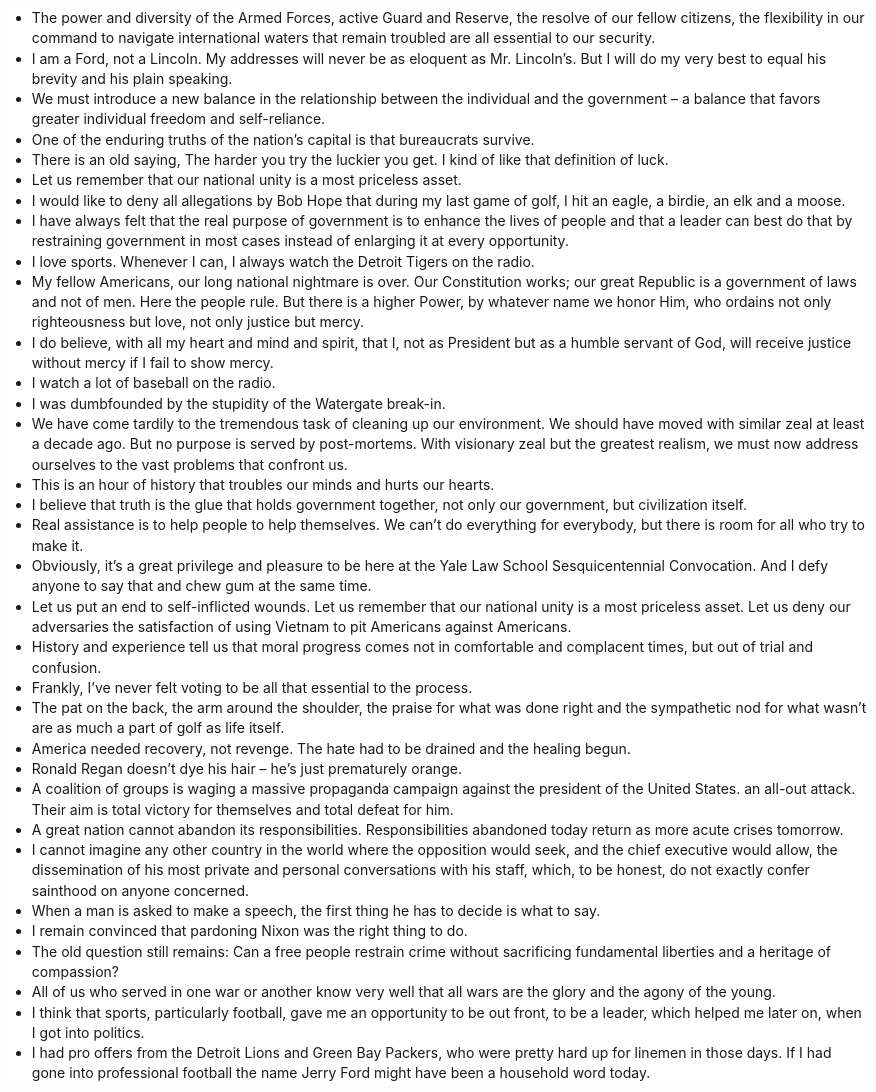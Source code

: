  - The power and diversity of the Armed Forces, active Guard and Reserve, the resolve of our fellow citizens, the flexibility in our command to navigate international waters that remain troubled are all essential to our security.
 - I am a Ford, not a Lincoln. My addresses will never be as eloquent as Mr. Lincoln’s. But I will do my very best to equal his brevity and his plain speaking.
 - We must introduce a new balance in the relationship between the individual and the government – a balance that favors greater individual freedom and self-reliance.
 - One of the enduring truths of the nation’s capital is that bureaucrats survive.
 - There is an old saying, The harder you try the luckier you get. I kind of like that definition of luck.
 - Let us remember that our national unity is a most priceless asset.
 - I would like to deny all allegations by Bob Hope that during my last game of golf, I hit an eagle, a birdie, an elk and a moose.
 - I have always felt that the real purpose of government is to enhance the lives of people and that a leader can best do that by restraining government in most cases instead of enlarging it at every opportunity.
 - I love sports. Whenever I can, I always watch the Detroit Tigers on the radio.
 - My fellow Americans, our long national nightmare is over. Our Constitution works; our great Republic is a government of laws and not of men. Here the people rule. But there is a higher Power, by whatever name we honor Him, who ordains not only righteousness but love, not only justice but mercy.
 - I do believe, with all my heart and mind and spirit, that I, not as President but as a humble servant of God, will receive justice without mercy if I fail to show mercy.
 - I watch a lot of baseball on the radio.
 - I was dumbfounded by the stupidity of the Watergate break-in.
 - We have come tardily to the tremendous task of cleaning up our environment. We should have moved with similar zeal at least a decade ago. But no purpose is served by post-mortems. With visionary zeal but the greatest realism, we must now address ourselves to the vast problems that confront us.
 - This is an hour of history that troubles our minds and hurts our hearts.
 - I believe that truth is the glue that holds government together, not only our government, but civilization itself.
 - Real assistance is to help people to help themselves. We can’t do everything for everybody, but there is room for all who try to make it.
 - Obviously, it’s a great privilege and pleasure to be here at the Yale Law School Sesquicentennial Convocation. And I defy anyone to say that and chew gum at the same time.
 - Let us put an end to self-inflicted wounds. Let us remember that our national unity is a most priceless asset. Let us deny our adversaries the satisfaction of using Vietnam to pit Americans against Americans.
 - History and experience tell us that moral progress comes not in comfortable and complacent times, but out of trial and confusion.
 - Frankly, I’ve never felt voting to be all that essential to the process.
 - The pat on the back, the arm around the shoulder, the praise for what was done right and the sympathetic nod for what wasn’t are as much a part of golf as life itself.
 - America needed recovery, not revenge. The hate had to be drained and the healing begun.
 - Ronald Regan doesn’t dye his hair – he’s just prematurely orange.
 - A coalition of groups is waging a massive propaganda campaign against the president of the United States. an all-out attack. Their aim is total victory for themselves and total defeat for him.
 - A great nation cannot abandon its responsibilities. Responsibilities abandoned today return as more acute crises tomorrow.
 - I cannot imagine any other country in the world where the opposition would seek, and the chief executive would allow, the dissemination of his most private and personal conversations with his staff, which, to be honest, do not exactly confer sainthood on anyone concerned.
 - When a man is asked to make a speech, the first thing he has to decide is what to say.
 - I remain convinced that pardoning Nixon was the right thing to do.
 - The old question still remains: Can a free people restrain crime without sacrificing fundamental liberties and a heritage of compassion?
 - All of us who served in one war or another know very well that all wars are the glory and the agony of the young.
 - I think that sports, particularly football, gave me an opportunity to be out front, to be a leader, which helped me later on, when I got into politics.
 - I had pro offers from the Detroit Lions and Green Bay Packers, who were pretty hard up for linemen in those days. If I had gone into professional football the name Jerry Ford might have been a household word today.